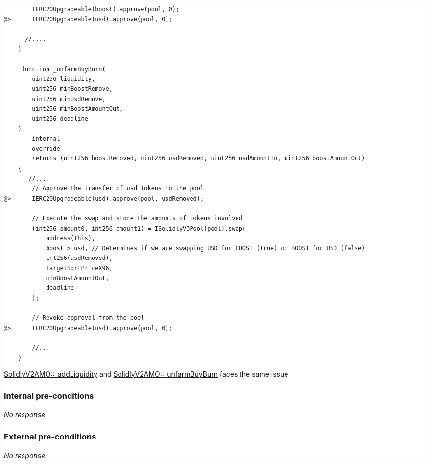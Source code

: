 ```solidity
        IERC20Upgradeable(boost).approve(pool, 0);
@>      IERC20Upgradeable(usd).approve(pool, 0);

      //....
    }
    
     function _unfarmBuyBurn(
        uint256 liquidity,
        uint256 minBoostRemove,
        uint256 minUsdRemove,
        uint256 minBoostAmountOut,
        uint256 deadline
    )
        internal
        override
        returns (uint256 boostRemoved, uint256 usdRemoved, uint256 usdAmountIn, uint256 boostAmountOut)
    {
       //....
        // Approve the transfer of usd tokens to the pool
@>      IERC20Upgradeable(usd).approve(pool, usdRemoved);

        // Execute the swap and store the amounts of tokens involved
        (int256 amount0, int256 amount1) = ISolidlyV3Pool(pool).swap(
            address(this),
            boost > usd, // Determines if we are swapping USD for BOOST (true) or BOOST for USD (false)
            int256(usdRemoved),
            targetSqrtPriceX96,
            minBoostAmountOut,
            deadline
        );

        // Revoke approval from the pool
@>      IERC20Upgradeable(usd).approve(pool, 0);

        //...
    }
```
[SolidlyV2AMO::_addLiquidity](https://github.com/sherlock-audit/2024-10-axion/blob/d75df3636ea28dd627d548d5d473c5d5477b0dc6/liquidity-amo/contracts/SolidlyV2AMO.sol#L214-L236) and [SolidlyV2AMO::_unfarmBuyBurn](https://github.com/sherlock-audit/2024-10-axion/blob/d75df3636ea28dd627d548d5d473c5d5477b0dc6/liquidity-amo/contracts/SolidlyV2AMO.sol#L296) faces the same issue

### Internal pre-conditions

_No response_

### External pre-conditions

_No response_
